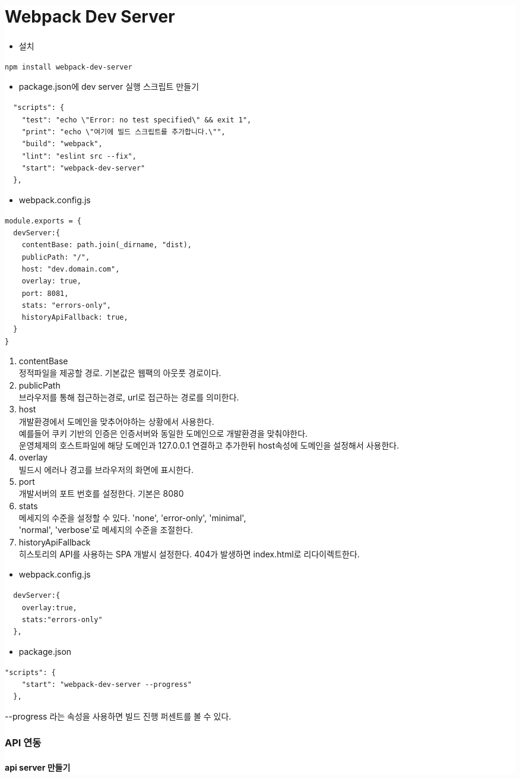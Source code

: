# Webpack Dev Server  
- 설치  
````
npm install webpack-dev-server
````
- package.json에 dev server 실행 스크립트 만들기  
````
  "scripts": {
    "test": "echo \"Error: no test specified\" && exit 1",
    "print": "echo \"여기에 빌드 스크립트를 추가합니다.\"",
    "build": "webpack",
    "lint": "eslint src --fix",
    "start": "webpack-dev-server"
  },
````

- webpack.config.js  
````
module.exports = {
  devServer:{
    contentBase: path.join(_dirname, "dist),
    publicPath: "/",
    host: "dev.domain.com",
    overlay: true,
    port: 8081,
    stats: "errors-only",
    historyApiFallback: true,
  }
}
````
1. contentBase  
정적파일을 제공할 경로. 기본값은 웹팩의 아웃풋 경로이다.  
2. publicPath  
브라우저를 통해 접근하는경로, url로 접근하는 경로를 의미한다.  
3. host  
개발환경에서 도메인을 맞추어야하는 상황에서 사용한다.  
예를들어 쿠키 기반의 인증은 인증서버와 동일한 도메인으로 개발환경을 맞춰야한다.  
운영체제의 호스트파일에 해당 도메인과 127.0.0.1 연결하고 추가한뒤 host속성에 도메인을 설정해서 사용한다.  
4. overlay  
빌드시 에러나 경고를 브라우저의 화면에 표시한다.  
5. port  
개발서버의 포트 번호를 설정한다. 기본은 8080  
6. stats  
메세지의 수준을 설정할 수 있다. 'none', 'error-only', 'minimal',  
'normal', 'verbose'로 메세지의 수준을 조절한다.  
7. historyApiFallback  
히스토리의 API를 사용하는 SPA 개발시 설정한다. 404가 발생하면 index.html로 리다이렉트한다.  

- webpack.config.js
````
  devServer:{
    overlay:true,
    stats:"errors-only"
  },
````
- package.json
````
"scripts": {
    "start": "webpack-dev-server --progress"
  },
````
--progress 라는 속성을 사용하면 빌드 진행 퍼센트를 볼 수 있다.  
### API 연동  
#### api server 만들기  